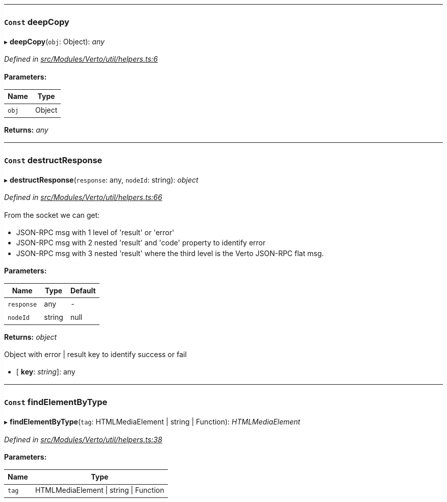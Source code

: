 ___

### `Const` deepCopy

▸ **deepCopy**(`obj`: Object): *any*

*Defined in [src/Modules/Verto/util/helpers.ts:6](https://github.com/team-telnyx/webrtc/blob/8cdca06/packages/js/src/Modules/Verto/util/helpers.ts#L6)*

**Parameters:**

Name | Type |
------ | ------ |
`obj` | Object |

**Returns:** *any*

___

### `Const` destructResponse

▸ **destructResponse**(`response`: any, `nodeId`: string): *object*

*Defined in [src/Modules/Verto/util/helpers.ts:66](https://github.com/team-telnyx/webrtc/blob/8cdca06/packages/js/src/Modules/Verto/util/helpers.ts#L66)*

From the socket we can get:
- JSON-RPC msg with 1 level of 'result' or 'error'
- JSON-RPC msg with 2 nested 'result' and 'code' property to identify error
- JSON-RPC msg with 3 nested 'result' where the third level is the Verto JSON-RPC flat msg.

**Parameters:**

Name | Type | Default |
------ | ------ | ------ |
`response` | any | - |
`nodeId` | string |  null |

**Returns:** *object*

Object with error | result key to identify success or fail

* \[ **key**: *string*\]: any

___

### `Const` findElementByType

▸ **findElementByType**(`tag`: HTMLMediaElement | string | Function): *HTMLMediaElement*

*Defined in [src/Modules/Verto/util/helpers.ts:38](https://github.com/team-telnyx/webrtc/blob/8cdca06/packages/js/src/Modules/Verto/util/helpers.ts#L38)*

**Parameters:**

Name | Type |
------ | ------ |
`tag` | HTMLMediaElement &#124; string &#124; Function |
